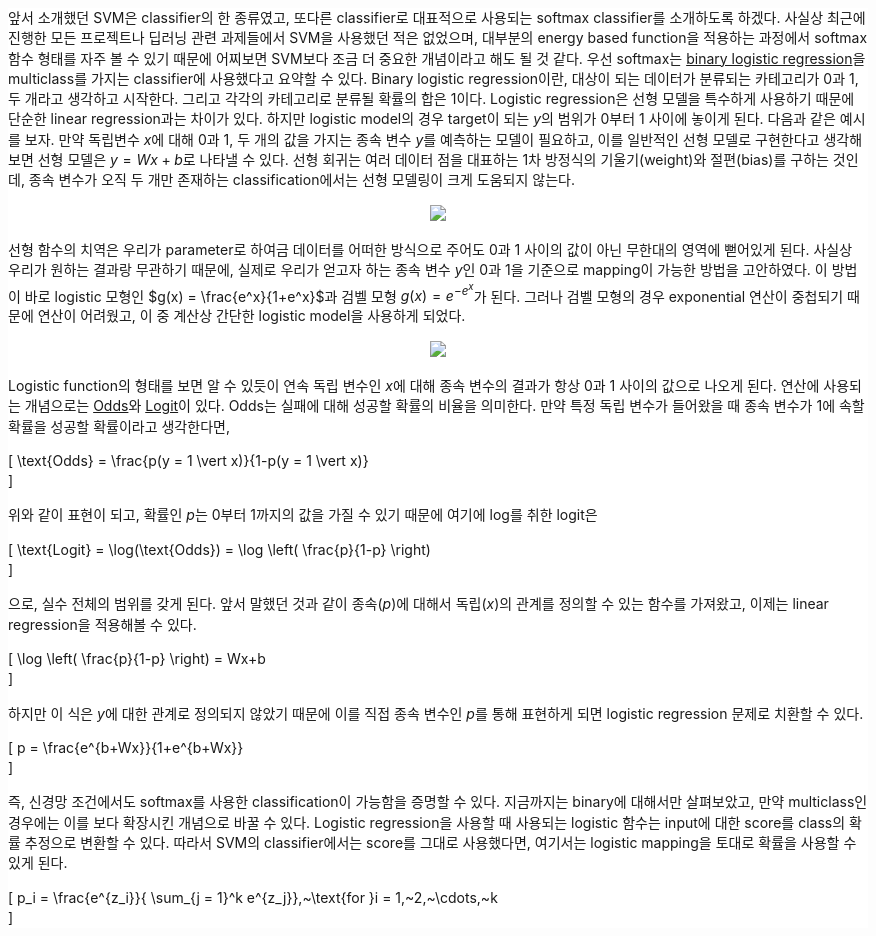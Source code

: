 앞서 소개했던 SVM은 classifier의 한 종류였고, 또다른 classifier로 대표적으로 사용되는 softmax classifier를 소개하도록 하겠다. 사실상 최근에 진행한 모든 프로젝트나 딥러닝 관련 과제들에서 SVM을 사용했던 적은 없었으며, 대부분의 energy based function을 적용하는 과정에서 softmax 함수 형태를 자주 볼 수 있기 때문에 어찌보면 SVM보다 조금 더 중요한 개념이라고 해도 될 것 같다. 우선 softmax는 <U>binary logistic regression</U>을 multiclass를 가지는 classifier에 사용했다고 요약할 수 있다. Binary logistic regression이란, 대상이 되는 데이터가 분류되는 카테고리가 $0$과 $1$, 두 개라고 생각하고 시작한다. 그리고 각각의 카테고리로 분류될 확률의 합은 1이다. Logistic regression은 선형 모델을 특수하게 사용하기 때문에 단순한 linear regression과는 차이가 있다. 하지만 logistic model의 경우 target이 되는 $y$의 범위가 $0$부터 $1$ 사이에 놓이게 된다. 다음과 같은 예시를 보자. 만약 독립변수 $x$에 대해 $0$과 $1$, 두 개의 값을 가지는 종속 변수 $y$를 예측하는 모델이 필요하고, 이를 일반적인 선형 모델로 구현한다고 생각해보면 선형 모델은 $y = Wx+b$로 나타낼 수 있다. 선형 회귀는 여러 데이터 점을 대표하는 1차 방정식의 기울기(weight)와 절편(bias)를 구하는 것인데, 종속 변수가 오직 두 개만 존재하는 classification에서는 선형 모델링이 크게 도움되지 않는다.

<p align="center">
    <img src = "https://user-images.githubusercontent.com/79881119/211484095-3c025ec6-cb8a-4343-b6c2-3ad650aafd82.png" width="800"/>
</p>

선형 함수의 치역은 우리가 parameter로 하여금 데이터를 어떠한 방식으로 주어도 $0$과 $1$ 사이의 값이 아닌 무한대의 영역에 뻗어있게 된다. 사실상 우리가 원하는 결과랑 무관하기 때문에, 실제로 우리가 얻고자 하는 종속 변수 $y$인 $0$과 $1$을 기준으로 mapping이 가능한 방법을 고안하였다. 이 방법이 바로 logistic 모형인 $g(x) = \frac{e^x}{1+e^x}$과 검벨 모형 $g(x) = e^{-e^x}$가 된다. 그러나 검벨 모형의 경우 exponential 연산이 중첩되기 때문에 연산이 어려웠고, 이 중 계산상 간단한 logistic model을 사용하게 되었다. 

<p align="center">
    <img src = "https://user-images.githubusercontent.com/79881119/211484962-8bc6cedf-cbba-453c-9be5-fe2919b0f5b7.png" width="400"/>
</p>

Logistic function의 형태를 보면 알 수 있듯이 연속 독립 변수인 $x$에 대해 종속 변수의 결과가 항상 0과 1 사이의 값으로 나오게 된다. 연산에 사용되는 개념으로는 <U>Odds</U>와 <U>Logit</U>이 있다. Odds는 실패에 대해 성공할 확률의 비율을 의미한다. 만약 특정 독립 변수가 들어왔을 때 종속 변수가 $1$에 속할 확률을 성공할 확률이라고 생각한다면,

\[
    \text{Odds} = \frac{p(y = 1 \vert x)}{1-p(y = 1 \vert x)}    
\]

위와 같이 표현이 되고, 확률인 $p$는 0부터 1까지의 값을 가질 수 있기 때문에 여기에 log를 취한 logit은

\[
    \text{Logit} = \log(\text{Odds}) = \log \left( \frac{p}{1-p} \right)    
\]

으로, 실수 전체의 범위를 갖게 된다. 앞서 말했던 것과 같이 종속($p$)에 대해서 독립($x$)의 관계를 정의할 수 있는 함수를 가져왔고, 이제는 linear regression을 적용해볼 수 있다.

\[
    \log \left( \frac{p}{1-p} \right) = Wx+b    
\]

하지만 이 식은 $y$에 대한 관계로 정의되지 않았기 때문에 이를 직접 종속 변수인 $p$를 통해 표현하게 되면 logistic regression 문제로 치환할 수 있다.

\[
    p = \frac{e^{b+Wx}}{1+e^{b+Wx}}    
\]

즉, 신경망 조건에서도 softmax를 사용한 classification이 가능함을 증명할 수 있다. 지금까지는 binary에 대해서만 살펴보았고, 만약 multiclass인 경우에는 이를 보다 확장시킨 개념으로 바꿀 수 있다. Logistic regression을 사용할 때 사용되는 logistic 함수는 input에 대한 score를 class의 확률 추정으로 변환할 수 있다. 따라서 SVM의 classifier에서는 score를 그대로 사용했다면, 여기서는 logistic mapping을 토대로 확률을 사용할 수 있게 된다.

\[
    p_i = \frac{e^{z_i}}{ \sum_{j = 1}^k e^{z_j}},~\text{for }i = 1,~2,~\cdots,~k    
\]
